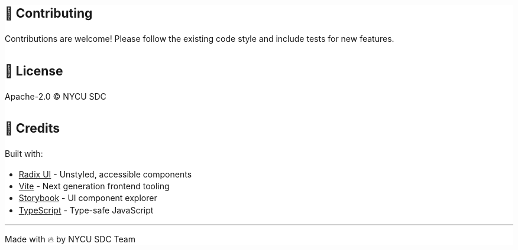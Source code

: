 ## 🤝 Contributing

Contributions are welcome! Please follow the existing code style and include tests for new features.

## 📄 License

Apache-2.0 © NYCU SDC

## 🙏 Credits

Built with:
- [Radix UI](https://www.radix-ui.com/) - Unstyled, accessible components
- [Vite](https://vitejs.dev/) - Next generation frontend tooling
- [Storybook](https://storybook.js.org/) - UI component explorer
- [TypeScript](https://www.typescriptlang.org/) - Type-safe JavaScript

---

Made with 🔥 by NYCU SDC Team
